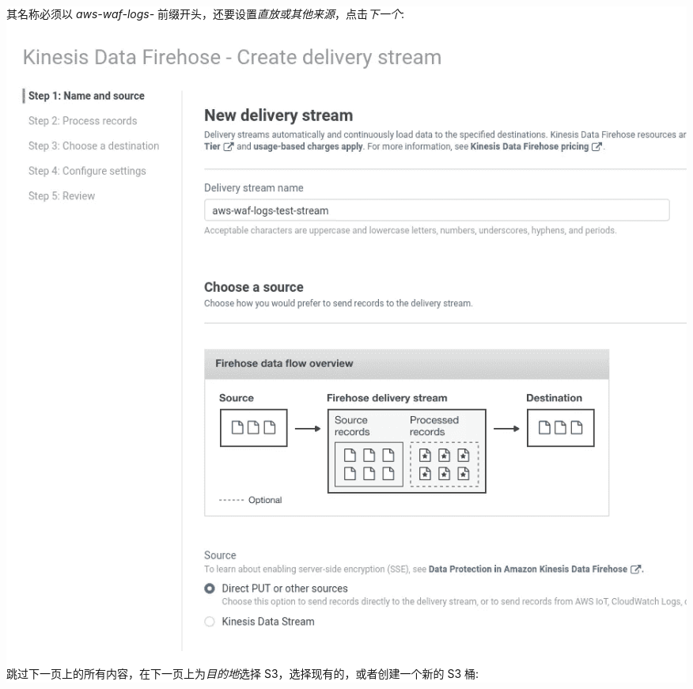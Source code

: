其名称必须以 *aws-waf-logs-* 前缀开头，还要设置*直放或其他来源*，点击*下一个*:

![](img/b31822e6e4019730637dbfbbafb654e6.png)

跳过下一页上的所有内容，在下一页上为*目的地*选择 S3，选择现有的，或者创建一个新的 S3 桶:
